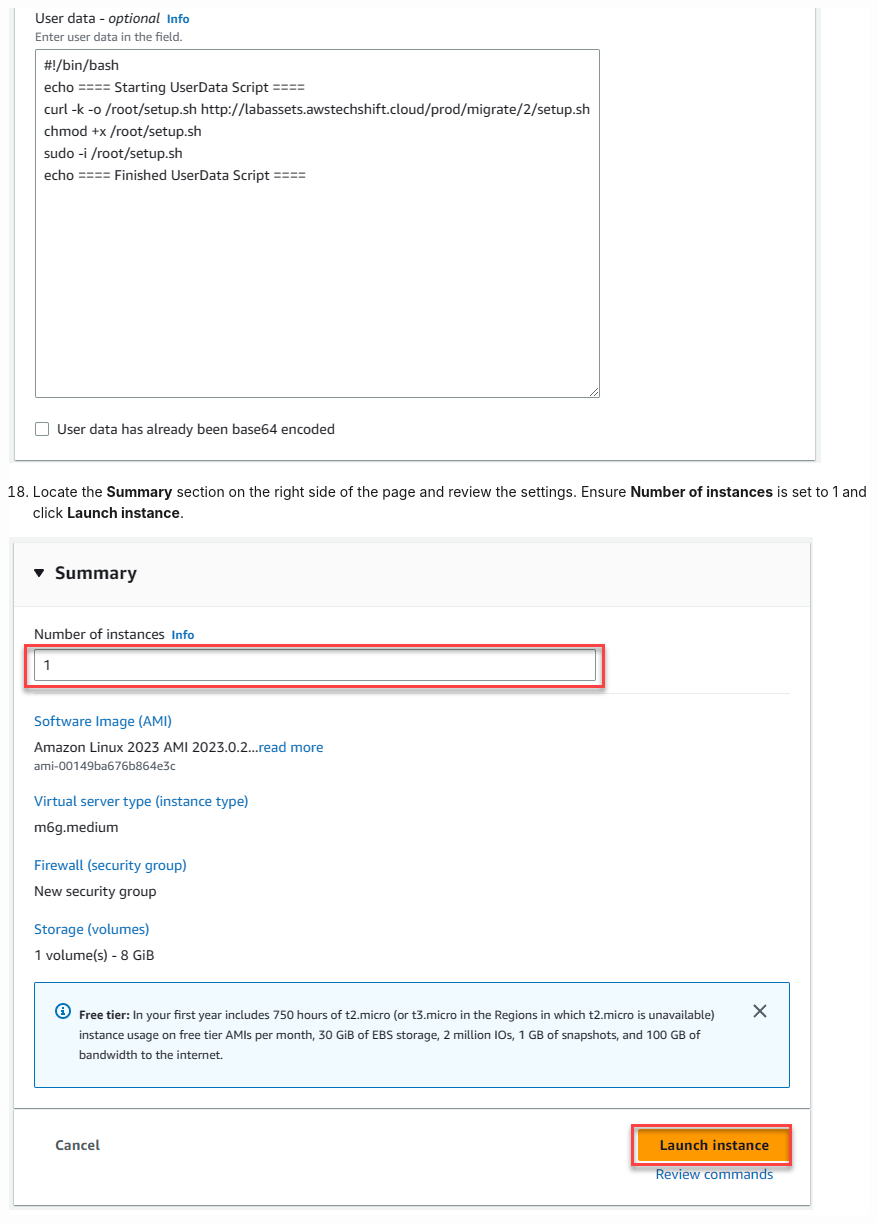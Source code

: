 ![static/img/lab2/](/static/img/lab2/17.png)

18.  Locate the **Summary** section on the right side of the page and review the settings. Ensure **Number of instances** is set to 1 and click **Launch instance**.

![static/img/lab2/](/static/img/lab2/18.png)
